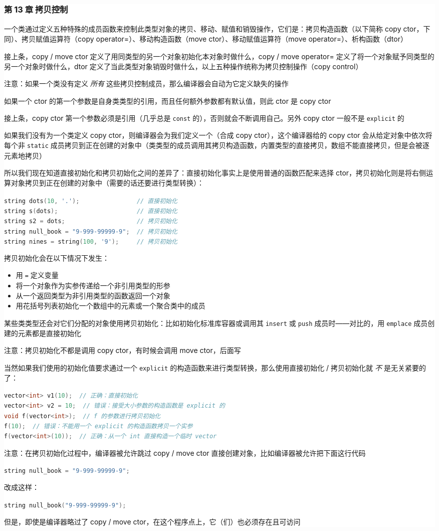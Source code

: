 ### 第 13 章 拷贝控制

一个类通过定义五种特殊的成员函数来控制此类型对象的拷贝、移动、赋值和销毁操作，它们是：拷贝构造函数（以下简称 copy ctor，下同）、拷贝赋值运算符（copy operator=）、移动构造函数（move ctor）、移动赋值运算符（move operator=）、析构函数（dtor）

接上条，copy / move ctor 定义了用同类型的另一个对象初始化本对象时做什么，copy / move operator= 定义了将一个对象赋予同类型的另一个对象时做什么，dtor 定义了当此类型对象销毁时做什么，以上五种操作统称为拷贝控制操作（copy control）

注意：如果一个类没有定义 *所有* 这些拷贝控制成员，那么编译器会自动为它定义缺失的操作

如果一个 ctor 的第一个参数是自身类类型的引用，而且任何额外参数都有默认值，则此 ctor 是 copy ctor

接上条，copy ctor 第一个参数必须是引用（几乎总是 `const` 的），否则就会不断调用自己。另外 copy ctor 一般不是 `explicit` 的

如果我们没有为一个类定义 copy ctor，则编译器会为我们定义一个（合成 copy ctor），这个编译器给的 copy ctor 会从给定对象中依次将每个非 `static` 成员拷贝到正在创建的对象中（类类型的成员调用其拷贝构造函数，内置类型的直接拷贝，数组不能直接拷贝，但是会被逐元素地拷贝）

所以我们现在知道直接初始化和拷贝初始化之间的差异了：直接初始化事实上是使用普通的函数匹配来选择 ctor，拷贝初始化则是将右侧运算对象拷贝到正在创建的对象中（需要的话还要进行类型转换）：

```cpp
string dots(10, '.');                // 直接初始化
string s(dots);                      // 直接初始化
string s2 = dots;                    // 拷贝初始化
string null_book = "9-999-99999-9";  // 拷贝初始化
string nines = string(100, '9');     // 拷贝初始化
```

拷贝初始化会在以下情况下发生：

- 用 `=` 定义变量
- 将一个对象作为实参传递给一个非引用类型的形参
- 从一个返回类型为非引用类型的函数返回一个对象
- 用花括号列表初始化一个数组中的元素或一个聚合类中的成员

某些类类型还会对它们分配的对象使用拷贝初始化：比如初始化标准库容器或调用其 `insert` 或 `push` 成员时——对比的，用 `emplace` 成员创建的元素都是直接初始化

注意：拷贝初始化不都是调用 copy ctor，有时候会调用 move ctor，后面写

当然如果我们使用的初始化值要求通过一个 `explicit` 的构造函数来进行类型转换，那么使用直接初始化 / 拷贝初始化就 *不* 是无关紧要的了：

```cpp
vector<int> v1(10);  // 正确：直接初始化
vector<int> v2 = 10;  // 错误：接受大小参数的构造函数是 explicit 的
void f(vector<int>);  // f 的参数进行拷贝初始化
f(10);  // 错误：不能用一个 explicit 的构造函数拷贝一个实参
f(vector<int>(10));  // 正确：从一个 int 直接构造一个临时 vector
```

注意：在拷贝初始化过程中，编译器被允许跳过 copy / move ctor 直接创建对象，比如编译器被允许把下面这行代码

```cpp
string null_book = "9-999-99999-9";
```

改成这样：

```cpp
string null_book("9-999-99999-9");
```

但是，即使是编译器略过了 copy / move ctor，在这个程序点上，它（们）也必须存在且可访问
